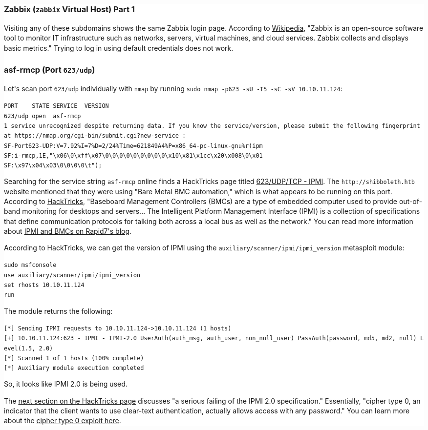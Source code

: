 ### Zabbix (`zabbix` Virtual Host) Part 1

Visiting any of these subdomains shows the same Zabbix login page. According to [Wikipedia](https://en.wikipedia.org/wiki/Zabbix), "Zabbix is an open-source software tool to monitor IT infrastructure such as networks, servers, virtual machines, and cloud services. Zabbix collects and displays basic metrics." Trying to log in using default credentials does not work.

### asf-rmcp (Port `623/udp`)

Let's scan port `623/udp` individually with `nmap` by running `sudo nmap -p623 -sU -T5 -sC -sV 10.10.11.124`:

```
PORT    STATE SERVICE  VERSION
623/udp open  asf-rmcp
1 service unrecognized despite returning data. If you know the service/version, please submit the following fingerprint at https://nmap.org/cgi-bin/submit.cgi?new-service :
SF-Port623-UDP:V=7.92%I=7%D=2/24%Time=621849A4%P=x86_64-pc-linux-gnu%r(ipm
SF:i-rmcp,1E,"\x06\0\xff\x07\0\0\0\0\0\0\0\0\0\x10\x81\x1cc\x20\x008\0\x01
SF:\x97\x04\x03\0\0\0\0\t");
```

Searching for the service string `asf-rmcp` online finds a HackTricks page titled [623/UDP/TCP - IPMI](https://book.hacktricks.xyz/pentesting/623-udp-ipmi). The `http://shibboleth.htb` website mentioned that they were using "Bare Metal BMC automation," which is what appears to be running on this port. According to [HackTricks](https://book.hacktricks.xyz/pentesting/623-udp-ipmi#basic-information), "Baseboard Management Controllers (BMCs) are a type of embedded computer used to provide out-of-band monitoring for desktops and servers... The Intelligent Platform Management Interface (IPMI) is a collection of specifications that define communication protocols for talking both across a local bus as well as the network." You can read more information about [IPMI and BMCs on Rapid7's blog](https://www.rapid7.com/blog/post/2013/07/02/a-penetration-testers-guide-to-ipmi/).

According to HackTricks, we can get the version of IPMI using the `auxiliary/scanner/ipmi/ipmi_version` metasploit module:

```
sudo msfconsole
use auxiliary/scanner/ipmi/ipmi_version
set rhosts 10.10.11.124
run
```

The module returns the following:

```
[*] Sending IPMI requests to 10.10.11.124->10.10.11.124 (1 hosts)
[+] 10.10.11.124:623 - IPMI - IPMI-2.0 UserAuth(auth_msg, auth_user, non_null_user) PassAuth(password, md5, md2, null) Level(1.5, 2.0)
[*] Scanned 1 of 1 hosts (100% complete)
[*] Auxiliary module execution completed
```

So, it looks like IPMI 2.0 is being used.

The [next section on the HackTricks page](https://book.hacktricks.xyz/pentesting/623-udp-ipmi#vulnerability-ipmi-authentication-bypass-via-cipher-0) discusses "a serious failing of the IPMI 2.0 specification." Essentially, "cipher type 0, an indicator that the client wants to use clear-text authentication, actually allows access with any password." You can learn more about the [cipher type 0 exploit here](http://fish2.com/ipmi/cipherzero.html).
